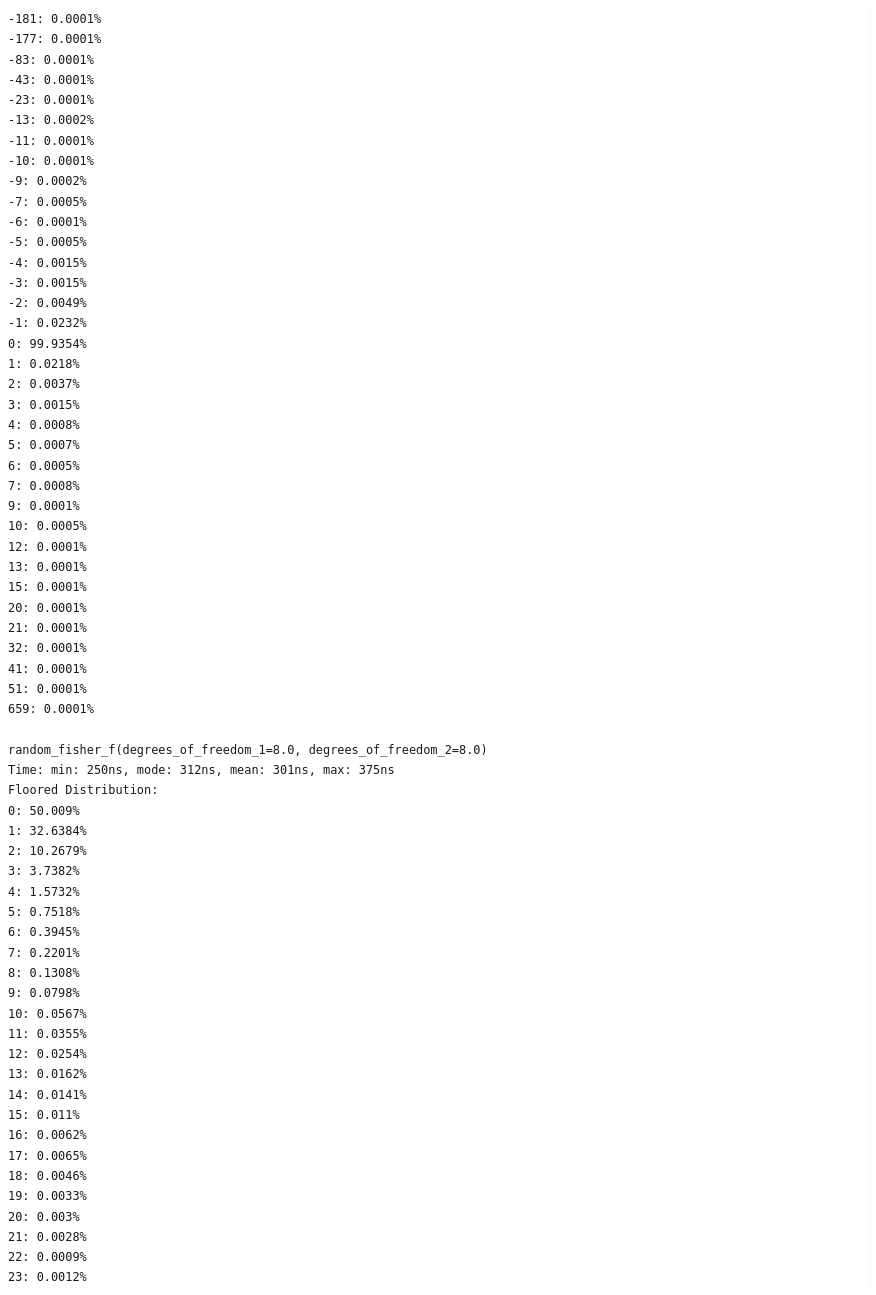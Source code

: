 ```
-181: 0.0001%
-177: 0.0001%
-83: 0.0001%
-43: 0.0001%
-23: 0.0001%
-13: 0.0002%
-11: 0.0001%
-10: 0.0001%
-9: 0.0002%
-7: 0.0005%
-6: 0.0001%
-5: 0.0005%
-4: 0.0015%
-3: 0.0015%
-2: 0.0049%
-1: 0.0232%
0: 99.9354%
1: 0.0218%
2: 0.0037%
3: 0.0015%
4: 0.0008%
5: 0.0007%
6: 0.0005%
7: 0.0008%
9: 0.0001%
10: 0.0005%
12: 0.0001%
13: 0.0001%
15: 0.0001%
20: 0.0001%
21: 0.0001%
32: 0.0001%
41: 0.0001%
51: 0.0001%
659: 0.0001%

random_fisher_f(degrees_of_freedom_1=8.0, degrees_of_freedom_2=8.0)
Time: min: 250ns, mode: 312ns, mean: 301ns, max: 375ns
Floored Distribution:
0: 50.009%
1: 32.6384%
2: 10.2679%
3: 3.7382%
4: 1.5732%
5: 0.7518%
6: 0.3945%
7: 0.2201%
8: 0.1308%
9: 0.0798%
10: 0.0567%
11: 0.0355%
12: 0.0254%
13: 0.0162%
14: 0.0141%
15: 0.011%
16: 0.0062%
17: 0.0065%
18: 0.0046%
19: 0.0033%
20: 0.003%
21: 0.0028%
22: 0.0009%
23: 0.0012%
```